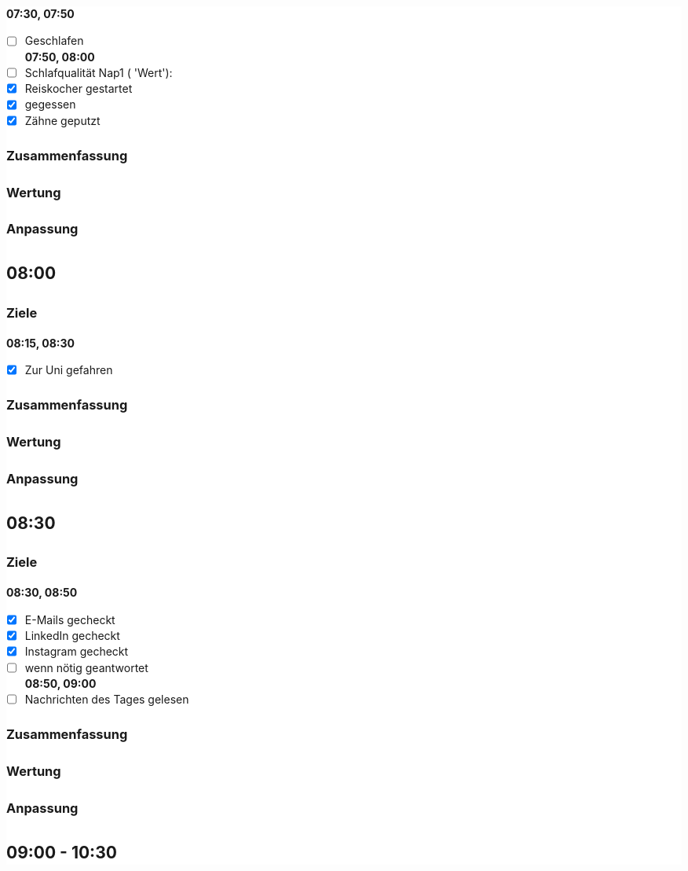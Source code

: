 **07:30, 07:50**

- [ ] Geschlafen  
**07:50, 08:00**
- [ ] Schlafqualität Nap1 ( 'Wert'):
- [x] Reiskocher gestartet
- [x] gegessen
- [x] Zähne geputzt

### Zusammenfassung

### Wertung

### Anpassung

## 08:00

### Ziele

**08:15, 08:30**

- [x] Zur Uni gefahren

### Zusammenfassung

### Wertung

### Anpassung

## 08:30

### Ziele

**08:30, 08:50**

- [x] E-Mails gecheckt
- [x] LinkedIn gecheckt
- [x] Instagram gecheckt
- [ ] wenn nötig geantwortet  
**08:50, 09:00**
- [ ] Nachrichten des Tages gelesen

### Zusammenfassung

### Wertung

### Anpassung

## 09:00 - 10:30

